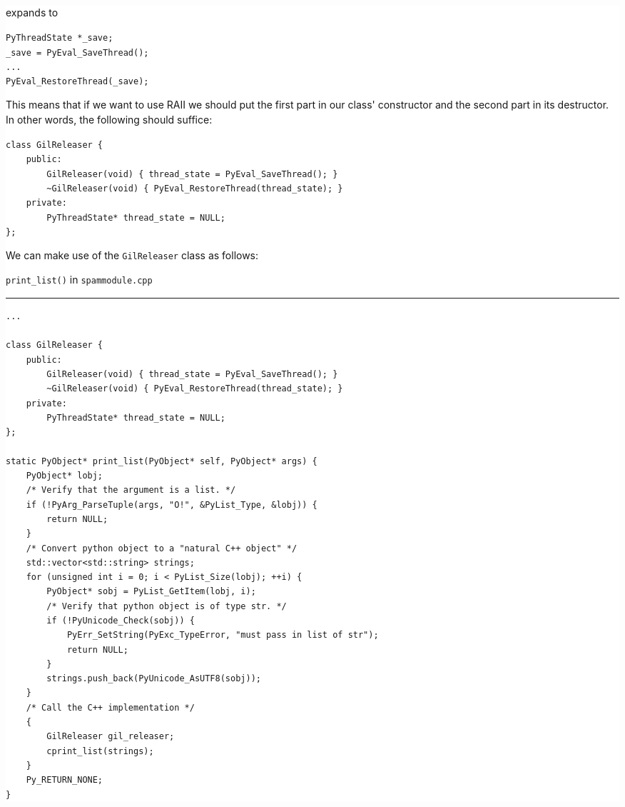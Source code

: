 expands to

    PyThreadState *_save;
    _save = PyEval_SaveThread();
    ...
    PyEval_RestoreThread(_save);

This means that if we want to use RAII we should put the first part in our
class' constructor and the second part in its destructor. In other words, the
following should suffice:

    class GilReleaser {
        public:
            GilReleaser(void) { thread_state = PyEval_SaveThread(); }
            ~GilReleaser(void) { PyEval_RestoreThread(thread_state); }
        private:
            PyThreadState* thread_state = NULL;
    };

We can make use of the `GilReleaser` class as follows:

`print_list()` in `spammodule.cpp`
***
    ...

    class GilReleaser {
        public:
            GilReleaser(void) { thread_state = PyEval_SaveThread(); }
            ~GilReleaser(void) { PyEval_RestoreThread(thread_state); }
        private:
            PyThreadState* thread_state = NULL;
    };

    static PyObject* print_list(PyObject* self, PyObject* args) {
        PyObject* lobj;
        /* Verify that the argument is a list. */
        if (!PyArg_ParseTuple(args, "O!", &PyList_Type, &lobj)) {
            return NULL;
        }
        /* Convert python object to a "natural C++ object" */
        std::vector<std::string> strings;
        for (unsigned int i = 0; i < PyList_Size(lobj); ++i) {
            PyObject* sobj = PyList_GetItem(lobj, i);
            /* Verify that python object is of type str. */
            if (!PyUnicode_Check(sobj)) {
                PyErr_SetString(PyExc_TypeError, "must pass in list of str");
                return NULL;
            }
            strings.push_back(PyUnicode_AsUTF8(sobj));
        }
        /* Call the C++ implementation */
        {
            GilReleaser gil_releaser;
            cprint_list(strings);
        }
        Py_RETURN_NONE;
    }
